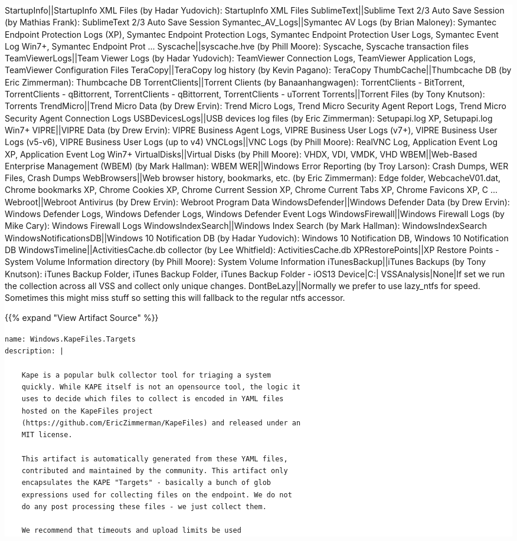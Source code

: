 StartupInfo||StartupInfo XML Files (by Hadar Yudovich): StartupInfo XML Files
SublimeText||Sublime Text 2/3 Auto Save Session (by Mathias Frank): SublimeText 2/3 Auto Save Session
Symantec_AV_Logs||Symantec AV Logs (by Brian Maloney): Symantec Endpoint Protection Logs (XP), Symantec Endpoint Protection Logs, Symantec Endpoint Protection User Logs, Symantec Event Log Win7+, Symantec Endpoint Prot ...
Syscache||syscache.hve (by Phill Moore): Syscache, Syscache transaction files
TeamViewerLogs||Team Viewer Logs (by Hadar Yudovich): TeamViewer Connection Logs, TeamViewer Application Logs, TeamViewer Configuration Files
TeraCopy||TeraCopy log history (by Kevin Pagano): TeraCopy
ThumbCache||Thumbcache DB (by Eric Zimmerman): Thumbcache DB
TorrentClients||Torrent Clients (by Banaanhangwagen): TorrentClients - BitTorrent, TorrentClients - qBittorrent, TorrentClients - qBittorrent, TorrentClients - uTorrent
Torrents||Torrent Files (by Tony Knutson): Torrents
TrendMicro||Trend Micro Data (by Drew Ervin): Trend Micro Logs, Trend Micro Security Agent Report Logs, Trend Micro Security Agent Connection Logs
USBDevicesLogs||USB devices log files (by Eric Zimmerman): Setupapi.log XP, Setupapi.log Win7+
VIPRE||VIPRE Data (by Drew Ervin): VIPRE Business Agent Logs, VIPRE Business User Logs (v7+), VIPRE Business User Logs (v5-v6), VIPRE Business User Logs (up to v4)
VNCLogs||VNC Logs (by Phill Moore): RealVNC Log, Application Event Log XP, Application Event Log Win7+
VirtualDisks||Virtual Disks (by Phill Moore): VHDX, VDI, VMDK, VHD
WBEM||Web-Based Enterprise Management (WBEM) (by Mark Hallman): WBEM
WER||Windows Error Reporting (by Troy Larson): Crash Dumps, WER Files, Crash Dumps
WebBrowsers||Web browser history, bookmarks, etc. (by Eric Zimmerman): Edge folder, WebcacheV01.dat, Chrome bookmarks XP, Chrome Cookies XP, Chrome Current Session XP, Chrome Current Tabs XP, Chrome Favicons XP, C ...
Webroot||Webroot Antivirus (by Drew Ervin): Webroot Program Data
WindowsDefender||Windows Defender Data (by Drew Ervin): Windows Defender Logs, Windows Defender Logs, Windows Defender Event Logs
WindowsFirewall||Windows Firewall Logs (by Mike Cary): Windows Firewall Logs
WindowsIndexSearch||Windows Index Search (by Mark Hallman): WindowsIndexSearch
WindowsNotificationsDB||Windows 10 Notification DB (by Hadar Yudovich): Windows 10 Notification DB, Windows 10 Notification DB
WindowsTimeline||ActivitiesCache.db collector (by Lee Whitfield): ActivitiesCache.db
XPRestorePoints||XP Restore Points - System Volume Information directory (by Phill Moore): System Volume Information
iTunesBackup||iTunes Backups (by Tony Knutson): iTunes Backup Folder, iTunes Backup Folder, iTunes Backup Folder - iOS13
Device|C:|
VSSAnalysis|None|If set we run the collection across all VSS and collect only unique changes.
DontBeLazy||Normally we prefer to use lazy_ntfs for speed. Sometimes this might miss stuff so setting this will fallback to the regular ntfs accessor.

{{% expand  "View Artifact Source" %}}


```text
name: Windows.KapeFiles.Targets
description: |

    Kape is a popular bulk collector tool for triaging a system
    quickly. While KAPE itself is not an opensource tool, the logic it
    uses to decide which files to collect is encoded in YAML files
    hosted on the KapeFiles project
    (https://github.com/EricZimmerman/KapeFiles) and released under an
    MIT license.

    This artifact is automatically generated from these YAML files,
    contributed and maintained by the community. This artifact only
    encapsulates the KAPE "Targets" - basically a bunch of glob
    expressions used for collecting files on the endpoint. We do not
    do any post processing these files - we just collect them.

    We recommend that timeouts and upload limits be used
```